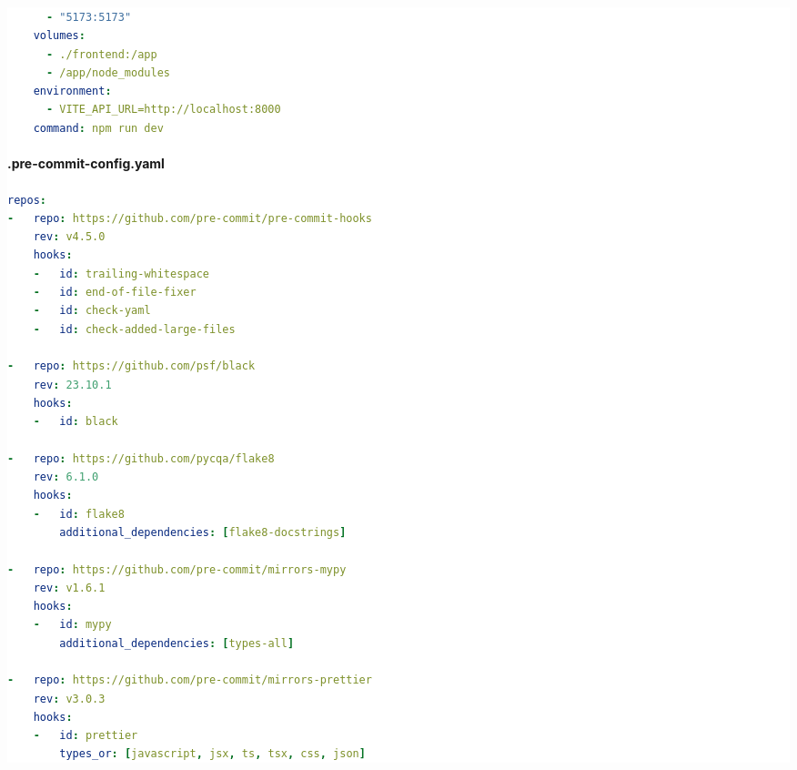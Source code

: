 ```yaml
      - "5173:5173"
    volumes:
      - ./frontend:/app
      - /app/node_modules
    environment:
      - VITE_API_URL=http://localhost:8000
    command: npm run dev
```

#### .pre-commit-config.yaml
```yaml
repos:
-   repo: https://github.com/pre-commit/pre-commit-hooks
    rev: v4.5.0
    hooks:
    -   id: trailing-whitespace
    -   id: end-of-file-fixer
    -   id: check-yaml
    -   id: check-added-large-files

-   repo: https://github.com/psf/black
    rev: 23.10.1
    hooks:
    -   id: black

-   repo: https://github.com/pycqa/flake8
    rev: 6.1.0
    hooks:
    -   id: flake8
        additional_dependencies: [flake8-docstrings]

-   repo: https://github.com/pre-commit/mirrors-mypy
    rev: v1.6.1
    hooks:
    -   id: mypy
        additional_dependencies: [types-all]

-   repo: https://github.com/pre-commit/mirrors-prettier
    rev: v3.0.3
    hooks:
    -   id: prettier
        types_or: [javascript, jsx, ts, tsx, css, json]
```

